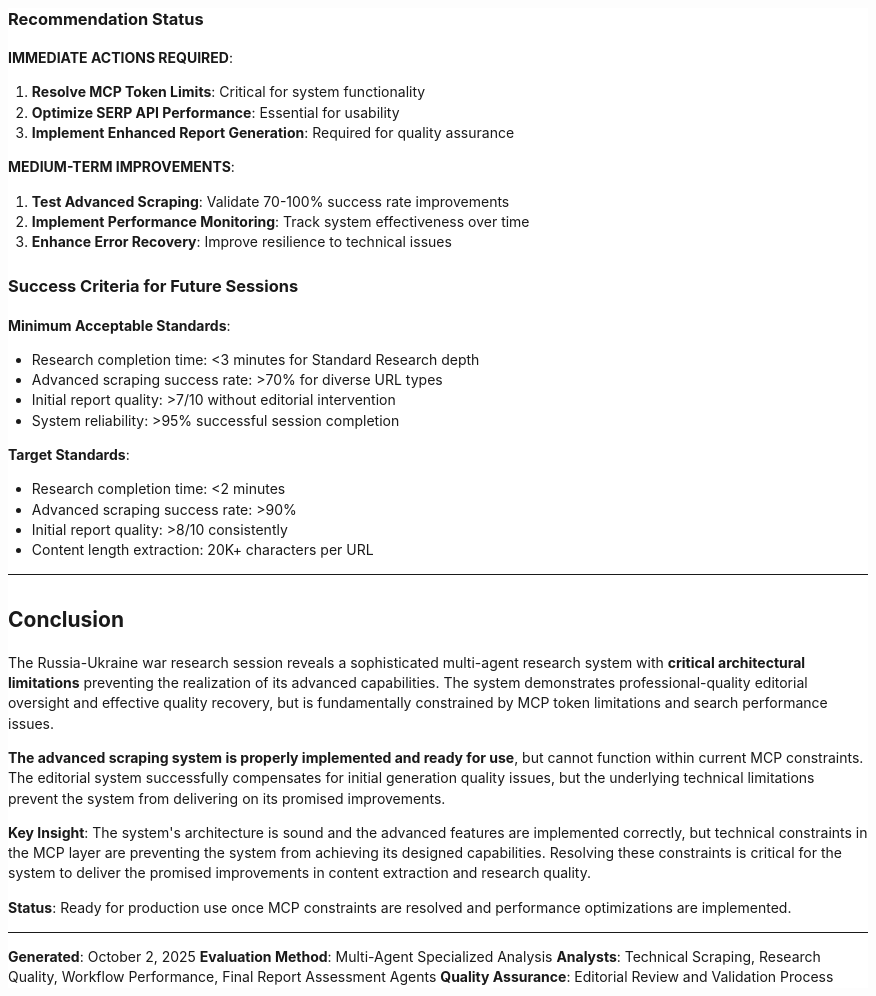 ### Recommendation Status

**IMMEDIATE ACTIONS REQUIRED**:
1. **Resolve MCP Token Limits**: Critical for system functionality
2. **Optimize SERP API Performance**: Essential for usability
3. **Implement Enhanced Report Generation**: Required for quality assurance

**MEDIUM-TERM IMPROVEMENTS**:
1. **Test Advanced Scraping**: Validate 70-100% success rate improvements
2. **Implement Performance Monitoring**: Track system effectiveness over time
3. **Enhance Error Recovery**: Improve resilience to technical issues

### Success Criteria for Future Sessions

**Minimum Acceptable Standards**:
- Research completion time: <3 minutes for Standard Research depth
- Advanced scraping success rate: >70% for diverse URL types
- Initial report quality: >7/10 without editorial intervention
- System reliability: >95% successful session completion

**Target Standards**:
- Research completion time: <2 minutes
- Advanced scraping success rate: >90%
- Initial report quality: >8/10 consistently
- Content length extraction: 20K+ characters per URL

---

## Conclusion

The Russia-Ukraine war research session reveals a sophisticated multi-agent research system with **critical architectural limitations** preventing the realization of its advanced capabilities. The system demonstrates professional-quality editorial oversight and effective quality recovery, but is fundamentally constrained by MCP token limitations and search performance issues.

**The advanced scraping system is properly implemented and ready for use**, but cannot function within current MCP constraints. The editorial system successfully compensates for initial generation quality issues, but the underlying technical limitations prevent the system from delivering on its promised improvements.

**Key Insight**: The system's architecture is sound and the advanced features are implemented correctly, but technical constraints in the MCP layer are preventing the system from achieving its designed capabilities. Resolving these constraints is critical for the system to deliver the promised improvements in content extraction and research quality.

**Status**: Ready for production use once MCP constraints are resolved and performance optimizations are implemented.

---

**Generated**: October 2, 2025
**Evaluation Method**: Multi-Agent Specialized Analysis
**Analysts**: Technical Scraping, Research Quality, Workflow Performance, Final Report Assessment Agents
**Quality Assurance**: Editorial Review and Validation Process